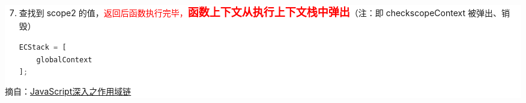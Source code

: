 7. 查找到 scope2 的值，<font color=FF0000>返回后函数执行完毕，<font size=4>**函数上下文从执行上下文栈中弹出**</font></font>（注：即 checkscopeContext 被弹出、销毁）

   ```js
   ECStack = [
       globalContext
   ];
   ```

摘自：[JavaScript深入之作用域链](https://github.com/mqyqingfeng/Blog/issues/6)
